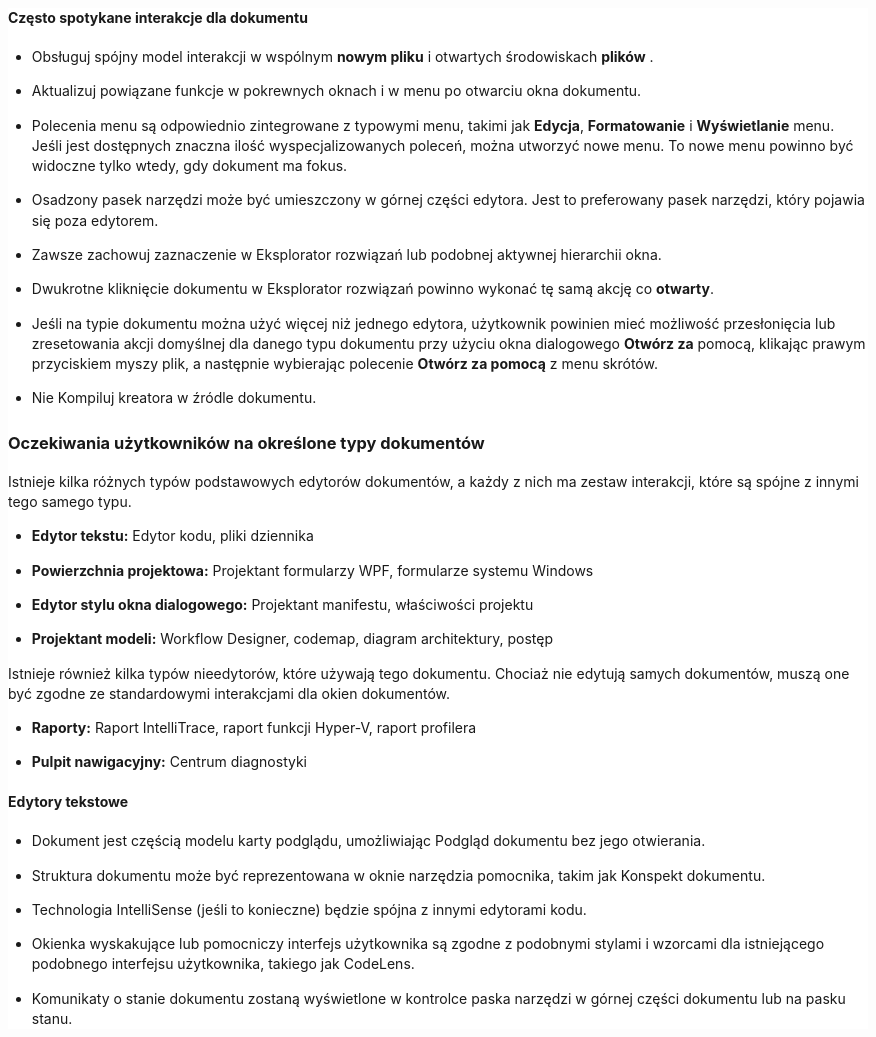#### <a name="common-interactions-for-the-document-well"></a>Często spotykane interakcje dla dokumentu

- Obsługuj spójny model interakcji w wspólnym **nowym pliku** i otwartych środowiskach **plików** .

- Aktualizuj powiązane funkcje w pokrewnych oknach i w menu po otwarciu okna dokumentu.

- Polecenia menu są odpowiednio zintegrowane z typowymi menu, takimi jak **Edycja**, **Formatowanie** i **Wyświetlanie** menu. Jeśli jest dostępnych znaczna ilość wyspecjalizowanych poleceń, można utworzyć nowe menu. To nowe menu powinno być widoczne tylko wtedy, gdy dokument ma fokus.

- Osadzony pasek narzędzi może być umieszczony w górnej części edytora. Jest to preferowany pasek narzędzi, który pojawia się poza edytorem.

- Zawsze zachowuj zaznaczenie w Eksplorator rozwiązań lub podobnej aktywnej hierarchii okna.

- Dwukrotne kliknięcie dokumentu w Eksplorator rozwiązań powinno wykonać tę samą akcję co **otwarty**.

- Jeśli na typie dokumentu można użyć więcej niż jednego edytora, użytkownik powinien mieć możliwość przesłonięcia lub zresetowania akcji domyślnej dla danego typu dokumentu przy użyciu okna dialogowego **Otwórz za** pomocą, klikając prawym przyciskiem myszy plik, a następnie wybierając polecenie **Otwórz za pomocą** z menu skrótów.

- Nie Kompiluj kreatora w źródle dokumentu.

### <a name="user-expectations-for-specific-document-types"></a>Oczekiwania użytkowników na określone typy dokumentów
Istnieje kilka różnych typów podstawowych edytorów dokumentów, a każdy z nich ma zestaw interakcji, które są spójne z innymi tego samego typu.

- **Edytor tekstu:** Edytor kodu, pliki dziennika

- **Powierzchnia projektowa:** Projektant formularzy WPF, formularze systemu Windows

- **Edytor stylu okna dialogowego:** Projektant manifestu, właściwości projektu

- **Projektant modeli:** Workflow Designer, codemap, diagram architektury, postęp

Istnieje również kilka typów nieedytorów, które używają tego dokumentu. Chociaż nie edytują samych dokumentów, muszą one być zgodne ze standardowymi interakcjami dla okien dokumentów.

- **Raporty:** Raport IntelliTrace, raport funkcji Hyper-V, raport profilera

- **Pulpit nawigacyjny:** Centrum diagnostyki

#### <a name="text-based-editors"></a>Edytory tekstowe

- Dokument jest częścią modelu karty podglądu, umożliwiając Podgląd dokumentu bez jego otwierania.

- Struktura dokumentu może być reprezentowana w oknie narzędzia pomocnika, takim jak Konspekt dokumentu.

- Technologia IntelliSense (jeśli to konieczne) będzie spójna z innymi edytorami kodu.

- Okienka wyskakujące lub pomocniczy interfejs użytkownika są zgodne z podobnymi stylami i wzorcami dla istniejącego podobnego interfejsu użytkownika, takiego jak CodeLens.

- Komunikaty o stanie dokumentu zostaną wyświetlone w kontrolce paska narzędzi w górnej części dokumentu lub na pasku stanu.
